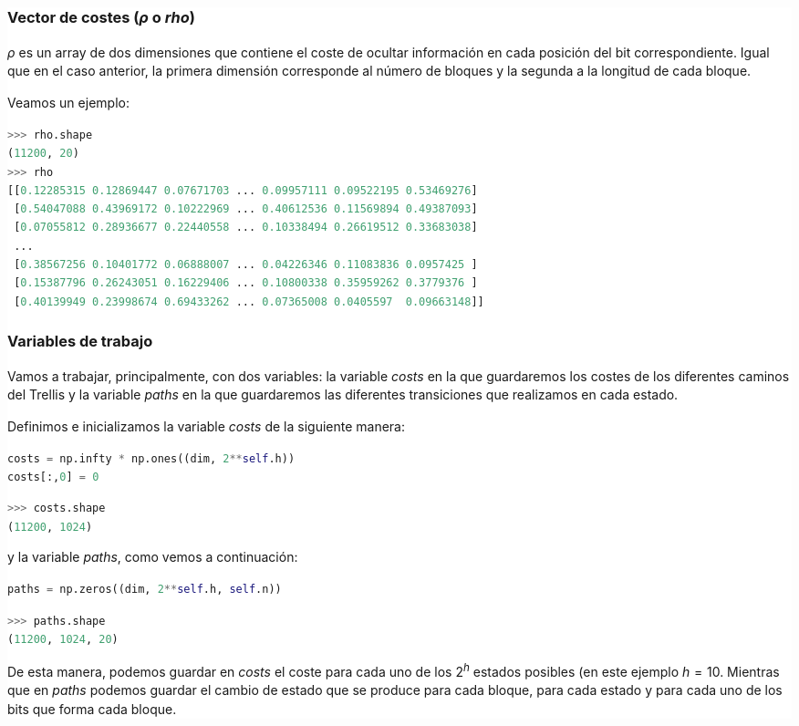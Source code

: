 
### Vector de costes ($\rho$ o *rho*)

$\rho$ es un array de dos dimensiones que contiene el coste de ocultar
información en cada posición del bit correspondiente. Igual que en el
caso anterior, la primera dimensión corresponde al número de bloques 
y la segunda a la longitud de cada bloque.

Veamos un ejemplo:

```python
>>> rho.shape
(11200, 20)
>>> rho
[[0.12285315 0.12869447 0.07671703 ... 0.09957111 0.09522195 0.53469276]
 [0.54047088 0.43969172 0.10222969 ... 0.40612536 0.11569894 0.49387093]
 [0.07055812 0.28936677 0.22440558 ... 0.10338494 0.26619512 0.33683038]
 ...
 [0.38567256 0.10401772 0.06888007 ... 0.04226346 0.11083836 0.0957425 ]
 [0.15387796 0.26243051 0.16229406 ... 0.10800338 0.35959262 0.3779376 ]
 [0.40139949 0.23998674 0.69433262 ... 0.07365008 0.0405597  0.09663148]]
```


### Variables de trabajo

Vamos a trabajar, principalmente, con dos variables: la variable *costs* en
la que guardaremos los costes de los diferentes caminos del Trellis y la
variable *paths* en la que guardaremos las diferentes transiciones que
realizamos en cada estado.

Definimos e inicializamos la variable *costs* de la siguiente manera:

```python
costs = np.infty * np.ones((dim, 2**self.h))
costs[:,0] = 0
```
```python
>>> costs.shape
(11200, 1024)
```


y la variable *paths*, como vemos a continuación:


```python
paths = np.zeros((dim, 2**self.h, self.n)) 
```

```python
>>> paths.shape
(11200, 1024, 20)
```

De esta manera, podemos guardar en *costs* el coste para cada uno de los 
$2^h$ estados posibles (en este ejemplo $h=10$. Mientras que en *paths*
podemos guardar el cambio de estado que se produce para cada bloque, 
para cada estado y para cada uno de los bits que forma cada bloque.
